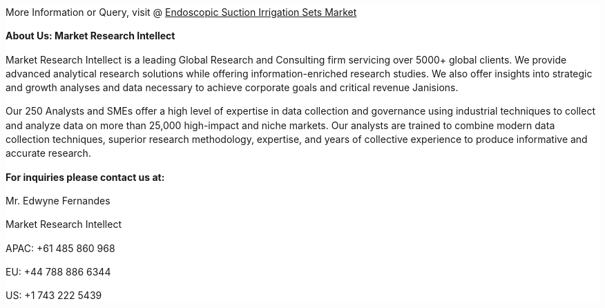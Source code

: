 More Information or Query, visit&nbsp;@</strong>&nbsp;</span><span class="font-[700]"><a href="https://www.marketresearchintellect.com/product/global-endoscopic-suction-irrigation-sets-market-size-and-forecast/?utm_source=Linkedin&utm_medium=842" target="_blank" data-tracking-control-name="article-ssr-frontend-pulse_little-text-block" data-tracking-will-navigate="" data-test-link="">Endoscopic Suction Irrigation Sets Market</a></span></p><p><strong><span class="font-[700]">About Us: Market Research Intellect</span></strong></p><p><span class="">Market Research Intellect is a leading Global Research and Consulting firm servicing over 5000+ global clients. We provide advanced analytical research solutions while offering information-enriched research studies.&nbsp;</span>We also offer insights into strategic and growth analyses and data necessary to achieve corporate goals and critical revenue Janisions.</p><p><span class="">Our 250 Analysts and SMEs offer a high level of expertise in data collection and governance using industrial techniques to collect and analyze data on more than 25,000 high-impact and niche markets. Our analysts are trained to combine modern data collection techniques, superior research methodology, expertise, and years of collective experience to produce informative and accurate research.</span></p><p><strong>For inquiries please contact us at:</strong></p><p>Mr. Edwyne Fernandes</p><p>Market Research Intellect</p><p>APAC: +61 485 860 968</p><p>EU: +44 788 886 6344</p><p>US: +1 743 222 5439</p>

